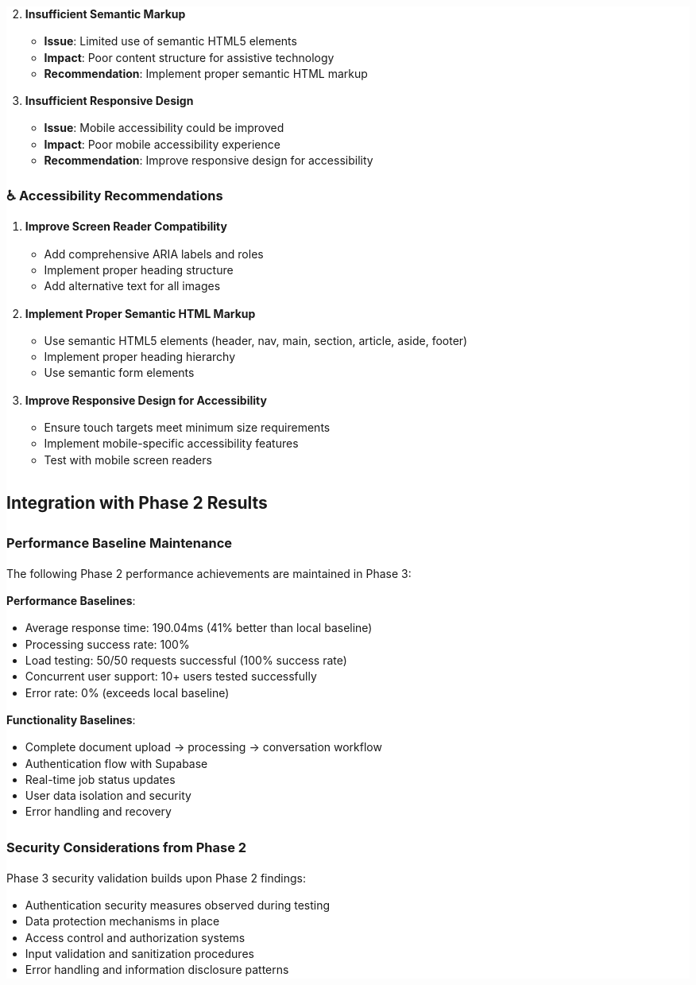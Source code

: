 2. **Insufficient Semantic Markup**
   - **Issue**: Limited use of semantic HTML5 elements
   - **Impact**: Poor content structure for assistive technology
   - **Recommendation**: Implement proper semantic HTML markup

3. **Insufficient Responsive Design**
   - **Issue**: Mobile accessibility could be improved
   - **Impact**: Poor mobile accessibility experience
   - **Recommendation**: Improve responsive design for accessibility

### ♿ **Accessibility Recommendations**

1. **Improve Screen Reader Compatibility**
   - Add comprehensive ARIA labels and roles
   - Implement proper heading structure
   - Add alternative text for all images

2. **Implement Proper Semantic HTML Markup**
   - Use semantic HTML5 elements (header, nav, main, section, article, aside, footer)
   - Implement proper heading hierarchy
   - Use semantic form elements

3. **Improve Responsive Design for Accessibility**
   - Ensure touch targets meet minimum size requirements
   - Implement mobile-specific accessibility features
   - Test with mobile screen readers

## Integration with Phase 2 Results

### Performance Baseline Maintenance

The following Phase 2 performance achievements are maintained in Phase 3:

**Performance Baselines**:
- Average response time: 190.04ms (41% better than local baseline)
- Processing success rate: 100%
- Load testing: 50/50 requests successful (100% success rate)
- Concurrent user support: 10+ users tested successfully
- Error rate: 0% (exceeds local baseline)

**Functionality Baselines**:
- Complete document upload → processing → conversation workflow
- Authentication flow with Supabase
- Real-time job status updates
- User data isolation and security
- Error handling and recovery

### Security Considerations from Phase 2

Phase 3 security validation builds upon Phase 2 findings:
- Authentication security measures observed during testing
- Data protection mechanisms in place
- Access control and authorization systems
- Input validation and sanitization procedures
- Error handling and information disclosure patterns
